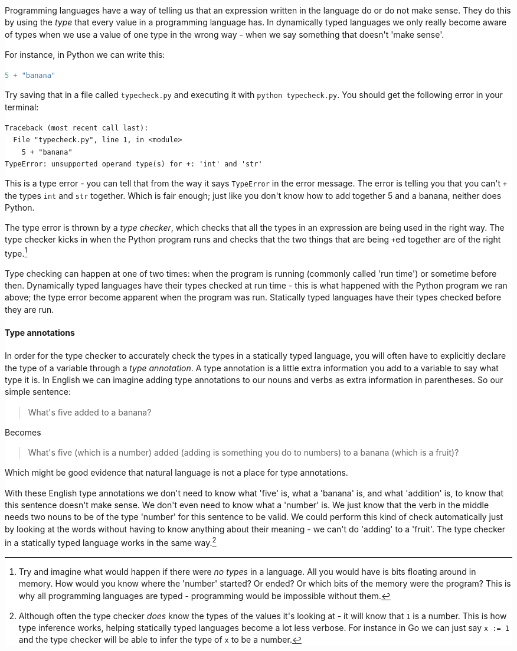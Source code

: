Programming languages have a way of telling us that an expression written in the
language do or do not make sense. They do this by using the _type_ that every
value in a programming language has. In dynamically typed languages we only
really become aware of types when we use a value of one type in the wrong way -
when we say something that doesn't 'make sense'.

For instance, in Python we can write this:

```python
5 + "banana"
```

Try saving that in a file called `typecheck.py` and executing it with `python
typecheck.py`. You should get the following error in your terminal:

```
Traceback (most recent call last):
  File "typecheck.py", line 1, in <module>
    5 + "banana"
TypeError: unsupported operand type(s) for +: 'int' and 'str'
```

This is a type error - you can tell that from the way it says `TypeError` in the
error message. The error is telling you that you can't `+` the types `int` and
`str` together. Which is fair enough; just like you don't know how to add
together 5 and a banana, neither does Python.

The type error is thrown by a _type checker_, which checks that all the types in
an expression are being used in the right way. The type checker kicks in when
the Python program runs and checks that the two things that are being `+`ed
together are of the right type.[^2]

Type checking can happen at one of two times: when the program is running
(commonly called 'run time') or sometime before then. Dynamically typed
languages have their types checked at run time - this is what happened with the
Python program we ran above; the type error become apparent when the program was
run. Statically typed languages have their types checked before they are run.

#### Type annotations

In order for the type checker to accurately check the types in a statically
typed language, you will often have to explicitly declare the type of a variable
through a _type annotation_. A type annotation is a little extra information you
add to a variable to say what type it is. In English we can imagine adding type
annotations to our nouns and verbs as extra information in parentheses. So our
simple sentence:

> What's five added to a banana?

Becomes

> What's five (which is a number) added (adding is something you do to numbers)
> to a banana (which is a fruit)?

Which might be good evidence that natural language is not a place for type
annotations.

With these English type annotations we don't need to know what 'five' is, what a
'banana' is, and what 'addition' is, to know that this sentence doesn't make
sense. We don't even need to know what a 'number' is. We just know that the verb
in the middle needs two nouns to be of the type 'number' for this sentence to be
valid. We could perform this kind of check automatically just by looking at the
words without having to know anything about their meaning - we can't do 'adding'
to a 'fruit'. The type checker in a statically typed language works in the same
way.[^3]


[triangular]: https://en.wikipedia.org/wiki/Triangular_number
[learngo]: https://github.com/quii/learn-go-with-tests
[gobyexample]: https://gobyexample.com/
[go]: https://golang.org/
[JavaScriptWAT]: https://www.destroyallsoftware.com/talks/wat
[^1]: We could say that the sentence is syntactically correct, but is semantically nonsense.
[^2]: Try and imagine what would happen if there were _no types_ in a language. All you would have is bits floating around in memory. How would you know where the 'number' started? Or ended? Or which bits of the memory were the program? This is why all programming languages are typed - programming would be impossible without them.
[^3]: Although often the type checker _does_ know the types of the values it's looking at - it will know that `1` is a number. This is how type inference works, helping statically typed languages become a lot less verbose. For instance in Go we can just say `x := 1` and the type checker will be able to infer the type of `x` to be a number.
[^4]: There are some subtleties to this - often a language interpreter will compile parts of the code on the fly, and compiled languages can have sections of code whose types can only be worked out after compilation when we run the program (at 'run time').
[^5]: This is sometimes called _transpilation_.
[^6]: This is called a 'just in time' compiler for obvious reasons.
[^7]: If you've not watched Gary Bernhardt's [JavaScriptWAT] video, now would be a good time.
[^8]: If you're interested in seeing this for yourself, you will need a NodeJS environment on your computer. Then you will need to install the TypeScript compiler from NPM by running `npm install -g typescript`. To compile a TypeScript file, i.e. one called `add.ts`, run `tsc add.ts`. The compiled JavaScript output will be in a file called `add.js` if there are no compilation errors.
[^9]: This sort of assistance _is_ available in dynamically typed languages, but not to the same degree.
[^10]: There is, of course, some nuance to this. For instance languages that run, on the Java Virtual Machine (JVM) _can_ support a REPL by sending the compiled Java Byte Code emitted from the REPL directly to a running instance of the JVM.